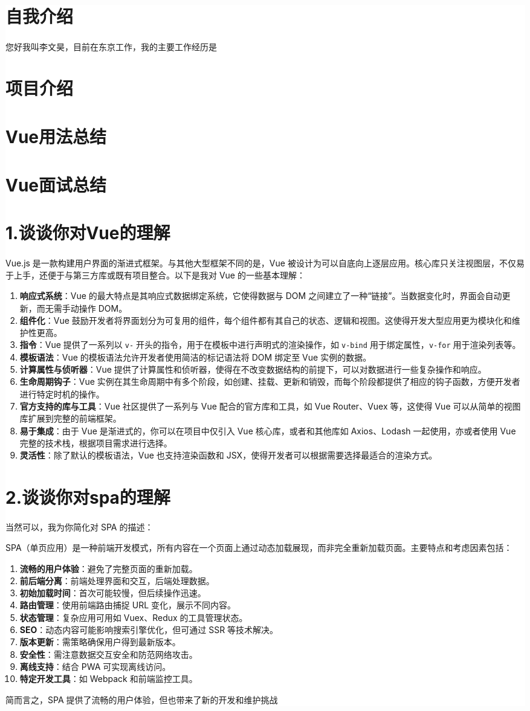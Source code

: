 # 自我介绍

您好我叫李文昊，目前在东京工作，我的主要工作经历是



# 项目介绍



# Vue用法总结



# Vue面试总结

# 1.谈谈你对Vue的理解

Vue.js 是一款构建用户界面的渐进式框架。与其他大型框架不同的是，Vue 被设计为可以自底向上逐层应用。核心库只关注视图层，不仅易于上手，还便于与第三方库或既有项目整合。以下是我对 Vue 的一些基本理解：

1. **响应式系统**：Vue 的最大特点是其响应式数据绑定系统，它使得数据与 DOM 之间建立了一种“链接”。当数据变化时，界面会自动更新，而无需手动操作 DOM。
2. **组件化**：Vue 鼓励开发者将界面划分为可复用的组件，每个组件都有其自己的状态、逻辑和视图。这使得开发大型应用更为模块化和维护性更高。
3. **指令**：Vue 提供了一系列以 `v-` 开头的指令，用于在模板中进行声明式的渲染操作，如 `v-bind` 用于绑定属性，`v-for` 用于渲染列表等。
4. **模板语法**：Vue 的模板语法允许开发者使用简洁的标记语法将 DOM 绑定至 Vue 实例的数据。
5. **计算属性与侦听器**：Vue 提供了计算属性和侦听器，使得在不改变数据结构的前提下，可以对数据进行一些复杂操作和响应。
6. **生命周期钩子**：Vue 实例在其生命周期中有多个阶段，如创建、挂载、更新和销毁，而每个阶段都提供了相应的钩子函数，方便开发者进行特定时机的操作。
7. **官方支持的库与工具**：Vue 社区提供了一系列与 Vue 配合的官方库和工具，如 Vue Router、Vuex 等，这使得 Vue 可以从简单的视图库扩展到完整的前端框架。
8. **易于集成**：由于 Vue 是渐进式的，你可以在项目中仅引入 Vue 核心库，或者和其他库如 Axios、Lodash 一起使用，亦或者使用 Vue 完整的技术栈，根据项目需求进行选择。
9. **灵活性**：除了默认的模板语法，Vue 也支持渲染函数和 JSX，使得开发者可以根据需要选择最适合的渲染方式。

# 2.谈谈你对spa的理解

当然可以，我为你简化对 SPA 的描述：

SPA（单页应用）是一种前端开发模式，所有内容在一个页面上通过动态加载展现，而非完全重新加载页面。主要特点和考虑因素包括：

1. **流畅的用户体验**：避免了完整页面的重新加载。
2. **前后端分离**：前端处理界面和交互，后端处理数据。
3. **初始加载时间**：首次可能较慢，但后续操作迅速。
4. **路由管理**：使用前端路由捕捉 URL 变化，展示不同内容。
5. **状态管理**：复杂应用可用如 Vuex、Redux 的工具管理状态。
6. **SEO**：动态内容可能影响搜索引擎优化，但可通过 SSR 等技术解决。
7. **版本更新**：需策略确保用户得到最新版本。
8. **安全性**：需注意数据交互安全和防范网络攻击。
9. **离线支持**：结合 PWA 可实现离线访问。
10. **特定开发工具**：如 Webpack 和前端监控工具。

简而言之，SPA 提供了流畅的用户体验，但也带来了新的开发和维护挑战
